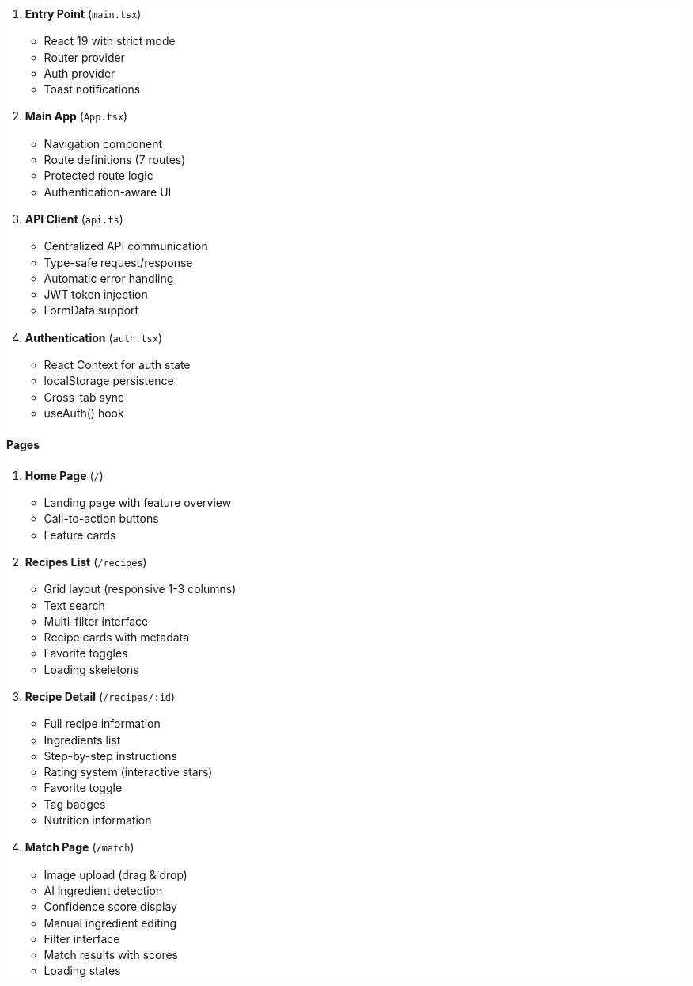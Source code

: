 1. **Entry Point** (`main.tsx`)
   - React 19 with strict mode
   - Router provider
   - Auth provider
   - Toast notifications

2. **Main App** (`App.tsx`)
   - Navigation component
   - Route definitions (7 routes)
   - Protected route logic
   - Authentication-aware UI

3. **API Client** (`api.ts`)
   - Centralized API communication
   - Type-safe request/response
   - Automatic error handling
   - JWT token injection
   - FormData support

4. **Authentication** (`auth.tsx`)
   - React Context for auth state
   - localStorage persistence
   - Cross-tab sync
   - useAuth() hook

#### Pages

1. **Home Page** (`/`)
   - Landing page with feature overview
   - Call-to-action buttons
   - Feature cards

2. **Recipes List** (`/recipes`)
   - Grid layout (responsive 1-3 columns)
   - Text search
   - Multi-filter interface
   - Recipe cards with metadata
   - Favorite toggles
   - Loading skeletons

3. **Recipe Detail** (`/recipes/:id`)
   - Full recipe information
   - Ingredients list
   - Step-by-step instructions
   - Rating system (interactive stars)
   - Favorite toggle
   - Tag badges
   - Nutrition information

4. **Match Page** (`/match`)
   - Image upload (drag & drop)
   - AI ingredient detection
   - Confidence score display
   - Manual ingredient editing
   - Filter interface
   - Match results with scores
   - Loading states
